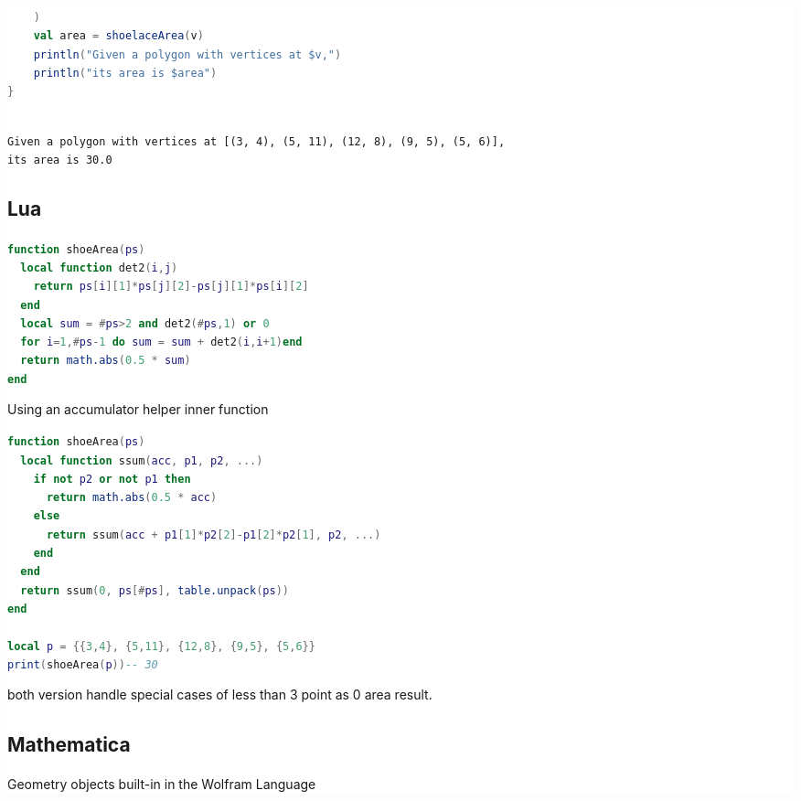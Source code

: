 ```scala
    )
    val area = shoelaceArea(v)
    println("Given a polygon with vertices at $v,")
    println("its area is $area")
}
```


```txt

Given a polygon with vertices at [(3, 4), (5, 11), (12, 8), (9, 5), (5, 6)],
its area is 30.0

```



## Lua


```lua
function shoeArea(ps)
  local function det2(i,j)
    return ps[i][1]*ps[j][2]-ps[j][1]*ps[i][2]
  end
  local sum = #ps>2 and det2(#ps,1) or 0
  for i=1,#ps-1 do sum = sum + det2(i,i+1)end
  return math.abs(0.5 * sum)
end
```

Using an accumulator helper inner function

```lua
function shoeArea(ps)
  local function ssum(acc, p1, p2, ...)
    if not p2 or not p1 then
      return math.abs(0.5 * acc)
    else
      return ssum(acc + p1[1]*p2[2]-p1[2]*p2[1], p2, ...)
    end
  end
  return ssum(0, ps[#ps], table.unpack(ps))
end

local p = {{3,4}, {5,11}, {12,8}, {9,5}, {5,6}}
print(shoeArea(p))-- 30
```

both version handle special cases of less than 3 point as 0 area result.


## Mathematica

Geometry objects built-in in the Wolfram Language
